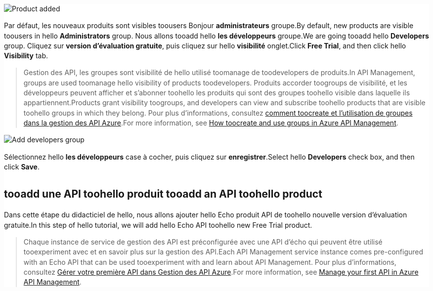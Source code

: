 ![Product added][api-management-product-added]

<span data-ttu-id="7cc8e-132">Par défaut, les nouveaux produits sont visibles toousers Bonjour **administrateurs** groupe.</span><span class="sxs-lookup"><span data-stu-id="7cc8e-132">By default, new products are visible toousers in hello **Administrators** group.</span></span> <span data-ttu-id="7cc8e-133">Nous allons tooadd hello **les développeurs** groupe.</span><span class="sxs-lookup"><span data-stu-id="7cc8e-133">We are going tooadd hello **Developers** group.</span></span> <span data-ttu-id="7cc8e-134">Cliquez sur **version d’évaluation gratuite**, puis cliquez sur hello **visibilité** onglet.</span><span class="sxs-lookup"><span data-stu-id="7cc8e-134">Click **Free Trial**, and then click hello **Visibility** tab.</span></span>

> <span data-ttu-id="7cc8e-135">Gestion des API, les groupes sont visibilité de hello utilisé toomanage de toodevelopers de produits.</span><span class="sxs-lookup"><span data-stu-id="7cc8e-135">In API Management, groups are used toomanage hello visibility of products toodevelopers.</span></span> <span data-ttu-id="7cc8e-136">Produits accorder toogroups de visibilité, et les développeurs peuvent afficher et s’abonner toohello les produits qui sont des groupes toohello visible dans laquelle ils appartiennent.</span><span class="sxs-lookup"><span data-stu-id="7cc8e-136">Products grant visibility toogroups, and developers can view and subscribe toohello products that are visible toohello groups in which they belong.</span></span> <span data-ttu-id="7cc8e-137">Pour plus d’informations, consultez [comment toocreate et l’utilisation de groupes dans la gestion des API Azure][How toocreate and use groups in Azure API Management].</span><span class="sxs-lookup"><span data-stu-id="7cc8e-137">For more information, see [How toocreate and use groups in Azure API Management][How toocreate and use groups in Azure API Management].</span></span>
> 
> 

![Add developers group][api-management-add-developers-group]

<span data-ttu-id="7cc8e-139">Sélectionnez hello **les développeurs** case à cocher, puis cliquez sur **enregistrer**.</span><span class="sxs-lookup"><span data-stu-id="7cc8e-139">Select hello **Developers** check box, and then click **Save**.</span></span>

## <span data-ttu-id="7cc8e-140"><a name="add-api"></a>tooadd une API toohello produit</span><span class="sxs-lookup"><span data-stu-id="7cc8e-140"><a name="add-api"> </a>tooadd an API toohello product</span></span>
<span data-ttu-id="7cc8e-141">Dans cette étape du didacticiel de hello, nous allons ajouter hello Echo produit API de toohello nouvelle version d’évaluation gratuite.</span><span class="sxs-lookup"><span data-stu-id="7cc8e-141">In this step of hello tutorial, we will add hello Echo API toohello new Free Trial product.</span></span>

> <span data-ttu-id="7cc8e-142">Chaque instance de service de gestion des API est préconfigurée avec une API d’écho qui peuvent être utilisé tooexperiment avec et en savoir plus sur la gestion des API.</span><span class="sxs-lookup"><span data-stu-id="7cc8e-142">Each API Management service instance comes pre-configured with an Echo API that can be used tooexperiment with and learn about API Management.</span></span> <span data-ttu-id="7cc8e-143">Pour plus d’informations, consultez [Gérer votre première API dans Gestion des API Azure][Manage your first API in Azure API Management].</span><span class="sxs-lookup"><span data-stu-id="7cc8e-143">For more information, see [Manage your first API in Azure API Management][Manage your first API in Azure API Management].</span></span>
> 
> 


[api-management-management-console]: ./media/api-management-howto-product-with-rules/api-management-management-console.png
[api-management-add-product]: ./media/api-management-howto-product-with-rules/api-management-add-product.png
[api-management-new-product-window]: ./media/api-management-howto-product-with-rules/api-management-new-product-window.png
[api-management-product-added]: ./media/api-management-howto-product-with-rules/api-management-product-added.png
[api-management-add-policy]: ./media/api-management-howto-product-with-rules/api-management-add-policy.png
[api-management-policy-editor-inbound]: ./media/api-management-howto-product-with-rules/api-management-policy-editor-inbound.png
[api-management-limit-policies]: ./media/api-management-howto-product-with-rules/api-management-limit-policies.png
[api-management-policy-save]: ./media/api-management-howto-product-with-rules/api-management-policy-save.png
[api-management-configure-product]: ./media/api-management-howto-product-with-rules/api-management-configure-product.png
[api-management-add-api]: ./media/api-management-howto-product-with-rules/api-management-add-api.png
[api-management-add-echo-api]: ./media/api-management-howto-product-with-rules/api-management-add-echo-api.png
[api-management-developer-portal-menu]: ./media/api-management-howto-product-with-rules/api-management-developer-portal-menu.png
[api-management-publish-product]: ./media/api-management-howto-product-with-rules/api-management-publish-product.png
[api-management-configure-developer]: ./media/api-management-howto-product-with-rules/api-management-configure-developer.png
[api-management-add-subscription-menu]: ./media/api-management-howto-product-with-rules/api-management-add-subscription-menu.png
[api-management-add-subscription]: ./media/api-management-howto-product-with-rules/api-management-add-subscription.png
[api-management-developer-portal-api-menu]: ./media/api-management-howto-product-with-rules/api-management-developer-portal-api-menu.png
[api-management-open-console]: ./media/api-management-howto-product-with-rules/api-management-open-console.png
[api-management-http-get]: ./media/api-management-howto-product-with-rules/api-management-http-get.png
[api-management-http-get-results]: ./media/api-management-howto-product-with-rules/api-management-http-get-results.png
[api-management-http-get-429]: ./media/api-management-howto-product-with-rules/api-management-http-get-429.png
[api-management-product-policy]: ./media/api-management-howto-product-with-rules/api-management-product-policy.png
[api-management-add-developers-group]: ./media/api-management-howto-product-with-rules/api-management-add-developers-group.png
[api-management-select-key]: ./media/api-management-howto-product-with-rules/api-management-select-key.png
[api-management-subscription-added]: ./media/api-management-howto-product-with-rules/api-management-subscription-added.png
[api-management-add-subscription-multiple]: ./media/api-management-howto-product-with-rules/api-management-add-subscription-multiple.png
[How tooadd operations tooan API]: api-management-howto-add-operations.md
[How tooadd and publish a product]: api-management-howto-add-products.md
[Monitoring and analytics]: ../api-management-monitoring.md
[Add APIs tooa product]: api-management-howto-add-products.md#add-apis
[Publish a product]: api-management-howto-add-products.md#publish-product
[Manage your first API in Azure API Management]: api-management-get-started.md
[How toocreate and use groups in Azure API Management]: api-management-howto-create-groups.md
[View subscribers tooa product]: api-management-howto-add-products.md#view-subscribers
[Get started with Azure API Management]: api-management-get-started.md
[Create an API Management service instance]: api-management-get-started.md#create-service-instance
[Next steps]: #next-steps
[Create a product]: #create-product
[Configure call rate limit and quota policies]: #policies
[Add an API toohello product]: #add-api
[Publish hello product]: #publish-product
[Subscribe a developer account toohello product]: #subscribe-account
[Call an operation and test hello rate limit]: #test-rate-limit
[Limit call rate]: https://msdn.microsoft.com/library/azure/dn894078.aspx#LimitCallRate
[Set usage quota]: https://msdn.microsoft.com/library/azure/dn894078.aspx#SetUsageQuota
